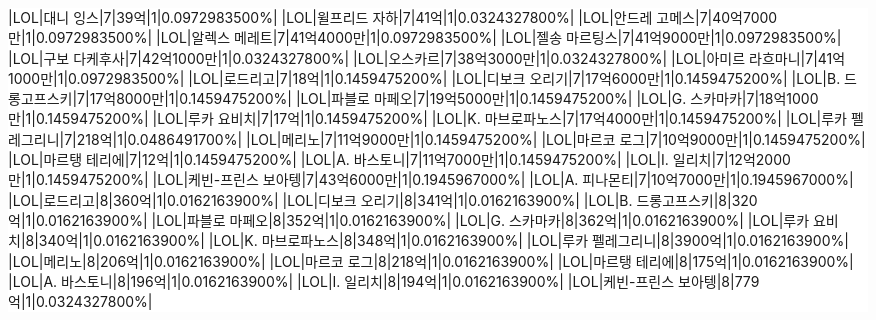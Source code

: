 |LOL|대니 잉스|7|39억|1|0.0972983500%|
|LOL|윌프리드 자하|7|41억|1|0.0324327800%|
|LOL|안드레 고메스|7|40억7000만|1|0.0972983500%|
|LOL|알렉스 메레트|7|41억4000만|1|0.0972983500%|
|LOL|젤송 마르팅스|7|41억9000만|1|0.0972983500%|
|LOL|구보 다케후사|7|42억1000만|1|0.0324327800%|
|LOL|오스카르|7|38억3000만|1|0.0324327800%|
|LOL|아미르 라흐마니|7|41억1000만|1|0.0972983500%|
|LOL|로드리고|7|18억|1|0.1459475200%|
|LOL|디보크 오리기|7|17억6000만|1|0.1459475200%|
|LOL|B. 드롱고프스키|7|17억8000만|1|0.1459475200%|
|LOL|파블로 마페오|7|19억5000만|1|0.1459475200%|
|LOL|G. 스카마카|7|18억1000만|1|0.1459475200%|
|LOL|루카 요비치|7|17억|1|0.1459475200%|
|LOL|K. 마브로파노스|7|17억4000만|1|0.1459475200%|
|LOL|루카 펠레그리니|7|218억|1|0.0486491700%|
|LOL|메리노|7|11억9000만|1|0.1459475200%|
|LOL|마르코 로그|7|10억9000만|1|0.1459475200%|
|LOL|마르탱 테리에|7|12억|1|0.1459475200%|
|LOL|A. 바스토니|7|11억7000만|1|0.1459475200%|
|LOL|I. 일리치|7|12억2000만|1|0.1459475200%|
|LOL|케빈-프린스 보아텡|7|43억6000만|1|0.1945967000%|
|LOL|A. 피나몬티|7|10억7000만|1|0.1945967000%|
|LOL|로드리고|8|360억|1|0.0162163900%|
|LOL|디보크 오리기|8|341억|1|0.0162163900%|
|LOL|B. 드롱고프스키|8|320억|1|0.0162163900%|
|LOL|파블로 마페오|8|352억|1|0.0162163900%|
|LOL|G. 스카마카|8|362억|1|0.0162163900%|
|LOL|루카 요비치|8|340억|1|0.0162163900%|
|LOL|K. 마브로파노스|8|348억|1|0.0162163900%|
|LOL|루카 펠레그리니|8|3900억|1|0.0162163900%|
|LOL|메리노|8|206억|1|0.0162163900%|
|LOL|마르코 로그|8|218억|1|0.0162163900%|
|LOL|마르탱 테리에|8|175억|1|0.0162163900%|
|LOL|A. 바스토니|8|196억|1|0.0162163900%|
|LOL|I. 일리치|8|194억|1|0.0162163900%|
|LOL|케빈-프린스 보아텡|8|779억|1|0.0324327800%|